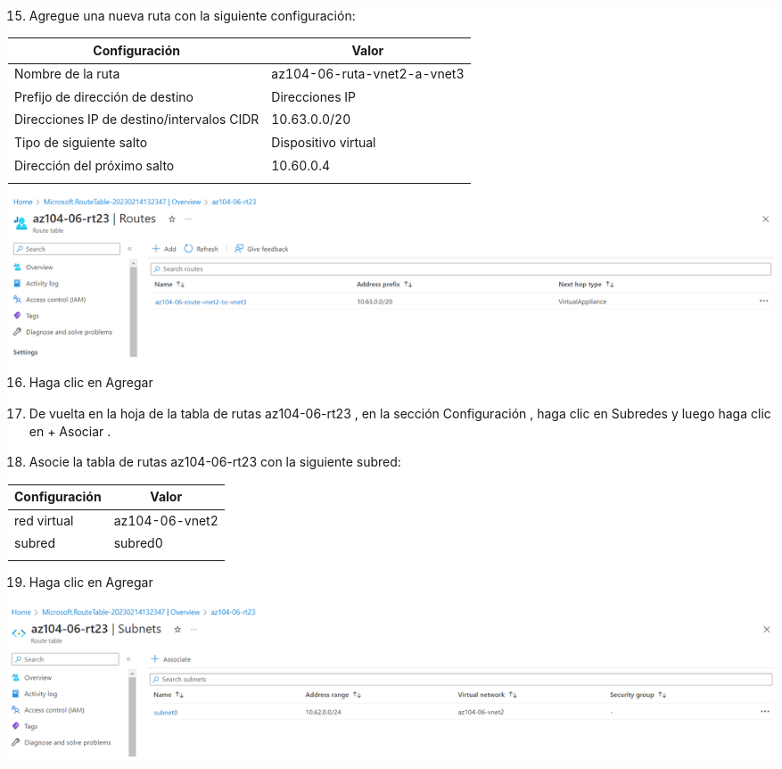 15. Agregue una nueva ruta con la siguiente configuración:

| Configuración	| Valor |
| -- | -- |
| Nombre de la ruta	| az104-06-ruta-vnet2-a-vnet3 |
| Prefijo de dirección de destino |	Direcciones IP |
| Direcciones IP de destino/intervalos CIDR	| 10.63.0.0/20 |
| Tipo de siguiente salto |	Dispositivo virtual |
| Dirección del próximo salto |	10.60.0.4 |
| | |

![Alt text](./img/15.PNG)

16. Haga clic en Agregar

17. De vuelta en la hoja de la tabla de rutas az104-06-rt23 , en la sección Configuración , haga clic en Subredes y luego haga clic en + Asociar .

18. Asocie la tabla de rutas az104-06-rt23 con la siguiente subred:

| Configuración	| Valor |
| -- | -- |
| red virtual | az104-06-vnet2 |
| subred |	subred0 |
| | |

19. Haga clic en Agregar

![Alt text](./img/16.PNG)
